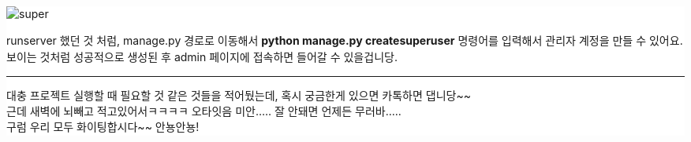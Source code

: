 <img width="321" alt="super" src="https://user-images.githubusercontent.com/38103085/81607209-48802780-940f-11ea-8fab-eb238556923b.png"><br>

runserver 했던 것 처럼, manage.py 경로로 이동해서 **python manage.py createsuperuser** 명령어를 입력해서 관리자 계정을 만들 수 있어요.<br>
보이는 것처럼 성공적으로 생성된 후 admin 페이지에 접속하면 들어갈 수 있을겁니당. 


<hr>
대충 프로젝트 실행할 때 필요할 것 같은 것들을 적어뒀는데, 혹시 궁금한게 있으면 카톡하면 댑니당~~ <br>
근데 새벽에 뇌빼고 적고있어서ㅋㅋㅋㅋ 오타잇음 미안..... 잘 안돼면 언제든 무러바..... <br>
구럼 우리 모두 화이팅합시다~~ 안뇽안뇽!
